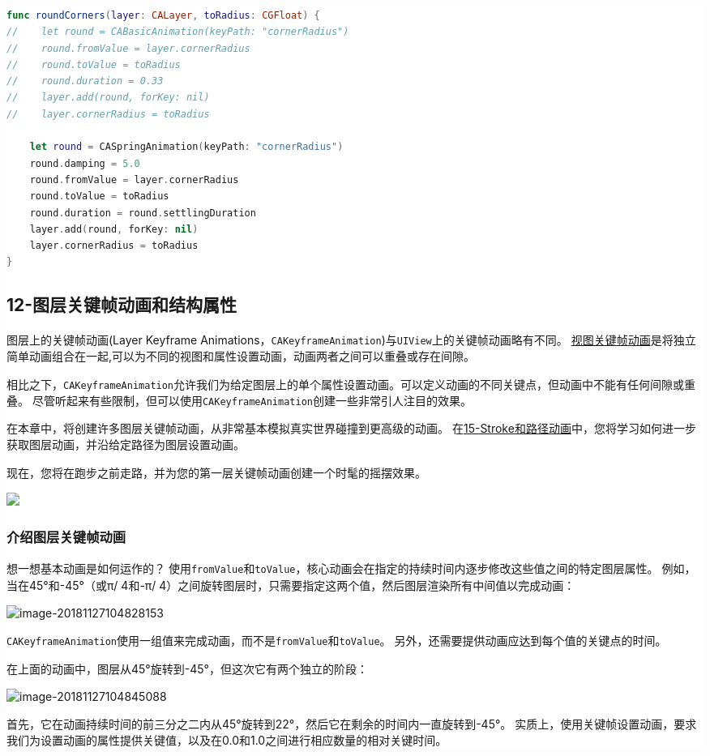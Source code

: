 ```swift
func roundCorners(layer: CALayer, toRadius: CGFloat) {
//    let round = CABasicAnimation(keyPath: "cornerRadius")
//    round.fromValue = layer.cornerRadius
//    round.toValue = toRadius
//    round.duration = 0.33
//    layer.add(round, forKey: nil)
//    layer.cornerRadius = toRadius
    
    let round = CASpringAnimation(keyPath: "cornerRadius")
    round.damping = 5.0
    round.fromValue = layer.cornerRadius
    round.toValue = toRadius
    round.duration = round.settlingDuration
    layer.add(round, forKey: nil)
    layer.cornerRadius = toRadius
}
```





## 12-图层关键帧动画和结构属性

图层上的关键帧动画(Layer Keyframe Animations，`CAKeyframeAnimation`)与`UIView`上的关键帧动画略有不同。 [视图关键帧动画](Section_I.md#5-关键帧动画)是将独立简单动画组合在一起,可以为不同的视图和属性设置动画，动画两者之间可以重叠或存在间隙。

相比之下，`CAKeyframeAnimation`允许我们为给定图层上的单个属性设置动画。可以定义动画的不同关键点，但动画中不能有任何间隙或重叠。 尽管听起来有些限制，但可以使用`CAKeyframeAnimation`创建一些非常引人注目的效果。

在本章中，将创建许多图层关键帧动画，从非常基本模拟真实世界碰撞到更高级的动画。 在[15-Stroke和路径动画](#15-Stroke和路径动画)中，您将学习如何进一步获取图层动画，并沿给定路径为图层设置动画。

现在，您将在跑步之前走路，并为您的第一层关键帧动画创建一个时髦的摇摆效果。



![](https://ws1.sinaimg.cn/large/006tNbRwgy1fx690o3li9g308m060dho.gif)



### 介绍图层关键帧动画

想一想基本动画是如何运作的？ 使用`fromValue`和`toValue`，核心动画会在指定的持续时间内逐步修改这些值之间的特定图层属性。
例如，当在45°和-45°（或π/ 4和-π/ 4）之间旋转图层时，只需要指定这两个值，然后图层渲染所有中间值以完成动画：

![image-20181127104828153](https://ws3.sinaimg.cn/large/006tNbRwgy1fxmfg5sraej30ds0703zm.jpg)

`CAKeyframeAnimation`使用一组值来完成动画，而不是`fromValue`和`toValue`。 另外，还需要提供动画应达到每个值的关键点的时间。

在上面的动画中，图层从45°旋转到-45°，但这次它有两个独立的阶段：

![image-20181127104845088](https://ws1.sinaimg.cn/large/006tNbRwgy1fxmfgenky3j30dp05ldgk.jpg)

首先，它在动画持续时间的前三分之二内从45°旋转到22°，然后它在剩余的时间内一直旋转到-45°。
实质上，使用关键帧设置动画，要求我们为设置动画的属性提供关键值，以及在0.0和1.0之间进行相应数量的相对关键时间。
